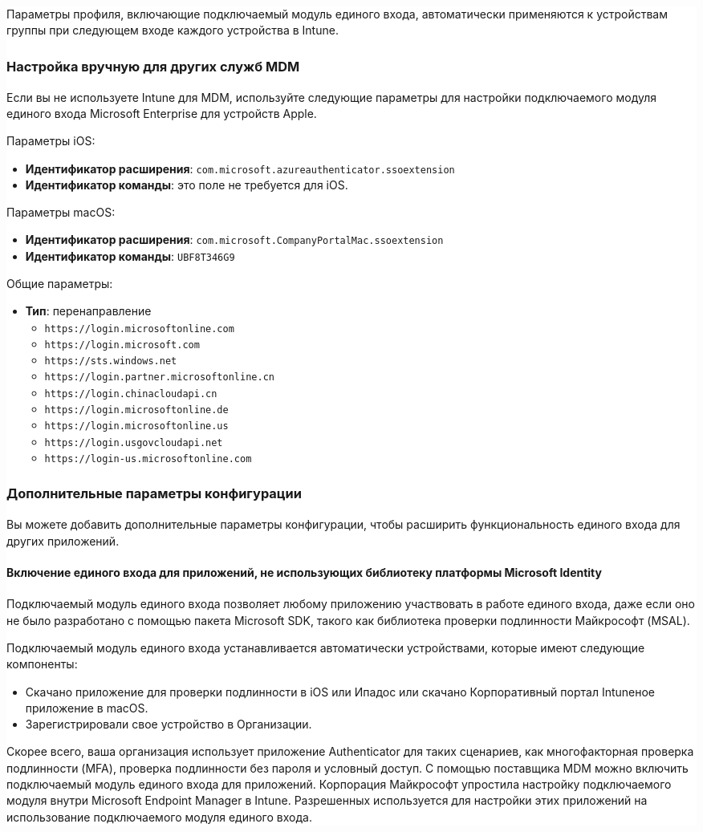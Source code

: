 Параметры профиля, включающие подключаемый модуль единого входа, автоматически применяются к устройствам группы при следующем входе каждого устройства в Intune.

### <a name="manual-configuration-for-other-mdm-services"></a>Настройка вручную для других служб MDM

Если вы не используете Intune для MDM, используйте следующие параметры для настройки подключаемого модуля единого входа Microsoft Enterprise для устройств Apple.

Параметры iOS:

- **Идентификатор расширения**: `com.microsoft.azureauthenticator.ssoextension`
- **Идентификатор команды**: это поле не требуется для iOS.

Параметры macOS:

- **Идентификатор расширения**: `com.microsoft.CompanyPortalMac.ssoextension`
- **Идентификатор команды**: `UBF8T346G9`

Общие параметры:

- **Тип**: перенаправление
  - `https://login.microsoftonline.com`
  - `https://login.microsoft.com`
  - `https://sts.windows.net`
  - `https://login.partner.microsoftonline.cn`
  - `https://login.chinacloudapi.cn`
  - `https://login.microsoftonline.de`
  - `https://login.microsoftonline.us`
  - `https://login.usgovcloudapi.net`
  - `https://login-us.microsoftonline.com`
  
### <a name="more-configuration-options"></a>Дополнительные параметры конфигурации
Вы можете добавить дополнительные параметры конфигурации, чтобы расширить функциональность единого входа для других приложений.

#### <a name="enable-sso-for-apps-that-dont-use-a-microsoft-identity-platform-library"></a>Включение единого входа для приложений, не использующих библиотеку платформы Microsoft Identity

Подключаемый модуль единого входа позволяет любому приложению участвовать в работе единого входа, даже если оно не было разработано с помощью пакета Microsoft SDK, такого как библиотека проверки подлинности Майкрософт (MSAL).

Подключаемый модуль единого входа устанавливается автоматически устройствами, которые имеют следующие компоненты:
* Скачано приложение для проверки подлинности в iOS или Ипадос или скачано Корпоративный портал Intuneное приложение в macOS.
* Зарегистрировали свое устройство в Организации. 

Скорее всего, ваша организация использует приложение Authenticator для таких сценариев, как многофакторная проверка подлинности (MFA), проверка подлинности без пароля и условный доступ. С помощью поставщика MDM можно включить подключаемый модуль единого входа для приложений. Корпорация Майкрософт упростила настройку подключаемого модуля внутри Microsoft Endpoint Manager в Intune. Разрешенных используется для настройки этих приложений на использование подключаемого модуля единого входа.
